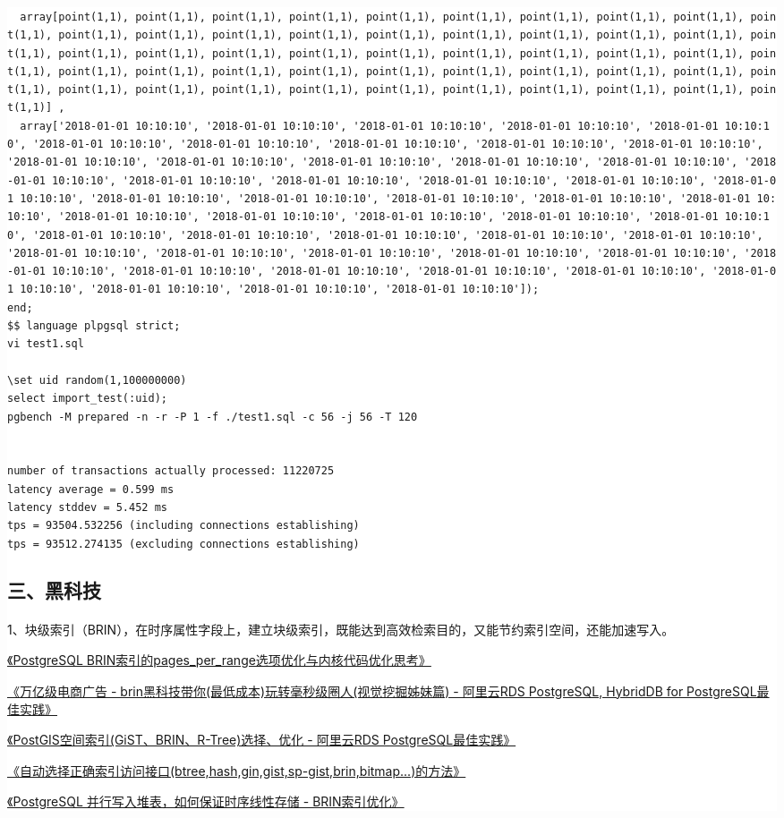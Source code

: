 ```plsql
  array[point(1,1), point(1,1), point(1,1), point(1,1), point(1,1), point(1,1), point(1,1), point(1,1), point(1,1), point(1,1), point(1,1), point(1,1), point(1,1), point(1,1), point(1,1), point(1,1), point(1,1), point(1,1), point(1,1), point(1,1), point(1,1), point(1,1), point(1,1), point(1,1), point(1,1), point(1,1), point(1,1), point(1,1), point(1,1), point(1,1), point(1,1), point(1,1), point(1,1), point(1,1), point(1,1), point(1,1), point(1,1), point(1,1), point(1,1), point(1,1), point(1,1), point(1,1), point(1,1), point(1,1), point(1,1), point(1,1), point(1,1), point(1,1), point(1,1), point(1,1)] ,  
  array['2018-01-01 10:10:10', '2018-01-01 10:10:10', '2018-01-01 10:10:10', '2018-01-01 10:10:10', '2018-01-01 10:10:10', '2018-01-01 10:10:10', '2018-01-01 10:10:10', '2018-01-01 10:10:10', '2018-01-01 10:10:10', '2018-01-01 10:10:10', '2018-01-01 10:10:10', '2018-01-01 10:10:10', '2018-01-01 10:10:10', '2018-01-01 10:10:10', '2018-01-01 10:10:10', '2018-01-01 10:10:10', '2018-01-01 10:10:10', '2018-01-01 10:10:10', '2018-01-01 10:10:10', '2018-01-01 10:10:10', '2018-01-01 10:10:10', '2018-01-01 10:10:10', '2018-01-01 10:10:10', '2018-01-01 10:10:10', '2018-01-01 10:10:10', '2018-01-01 10:10:10', '2018-01-01 10:10:10', '2018-01-01 10:10:10', '2018-01-01 10:10:10', '2018-01-01 10:10:10', '2018-01-01 10:10:10', '2018-01-01 10:10:10', '2018-01-01 10:10:10', '2018-01-01 10:10:10', '2018-01-01 10:10:10', '2018-01-01 10:10:10', '2018-01-01 10:10:10', '2018-01-01 10:10:10', '2018-01-01 10:10:10', '2018-01-01 10:10:10', '2018-01-01 10:10:10', '2018-01-01 10:10:10', '2018-01-01 10:10:10', '2018-01-01 10:10:10', '2018-01-01 10:10:10', '2018-01-01 10:10:10', '2018-01-01 10:10:10', '2018-01-01 10:10:10', '2018-01-01 10:10:10', '2018-01-01 10:10:10']);  
end;  
$$ language plpgsql strict;  
vi test1.sql  
  
\set uid random(1,100000000)  
select import_test(:uid);  
pgbench -M prepared -n -r -P 1 -f ./test1.sql -c 56 -j 56 -T 120   
  
  
number of transactions actually processed: 11220725  
latency average = 0.599 ms  
latency stddev = 5.452 ms  
tps = 93504.532256 (including connections establishing)  
tps = 93512.274135 (excluding connections establishing)  
```

## 三、黑科技

1、块级索引（BRIN），在时序属性字段上，建立块级索引，既能达到高效检索目的，又能节约索引空间，还能加速写入。

[《PostgreSQL BRIN索引的pages_per_range选项优化与内核代码优化思考》](https://github.com/digoal/blog/blob/master/201708/20170824_01.md)

[《万亿级电商广告 - brin黑科技带你(最低成本)玩转毫秒级圈人(视觉挖掘姊妹篇) - 阿里云RDS PostgreSQL, HybridDB for PostgreSQL最佳实践》](https://github.com/digoal/blog/blob/master/201708/20170823_01.md)

[《PostGIS空间索引(GiST、BRIN、R-Tree)选择、优化 - 阿里云RDS PostgreSQL最佳实践》](https://github.com/digoal/blog/blob/master/201708/20170820_01.md)

[《自动选择正确索引访问接口(btree,hash,gin,gist,sp-gist,brin,bitmap...)的方法》](https://github.com/digoal/blog/blob/master/201706/20170617_01.md)

[《PostgreSQL 并行写入堆表，如何保证时序线性存储 - BRIN索引优化》](https://github.com/digoal/blog/blob/master/201706/20170611_02.md)
